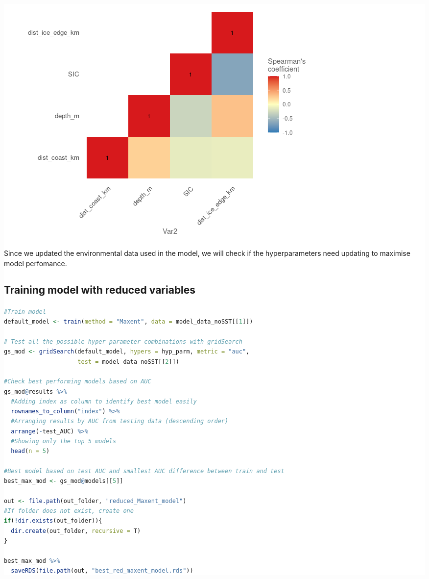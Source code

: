 ![](04c_MaxEnt_obs_files/figure-gfm/unnamed-chunk-22-1.png)

Since we updated the environmental data used in the model, we will check
if the hyperparameters need updating to maximise model perfomance.

## Training model with reduced variables

``` r
#Train model
default_model <- train(method = "Maxent", data = model_data_noSST[[1]])

# Test all the possible hyper parameter combinations with gridSearch
gs_mod <- gridSearch(default_model, hypers = hyp_parm, metric = "auc", 
                     test = model_data_noSST[[2]])

#Check best performing models based on AUC
gs_mod@results %>% 
  #Adding index as column to identify best model easily
  rownames_to_column("index") %>% 
  #Arranging results by AUC from testing data (descending order)
  arrange(-test_AUC) %>% 
  #Showing only the top 5 models
  head(n = 5)

#Best model based on test AUC and smallest AUC difference between train and test
best_max_mod <- gs_mod@models[[5]]

out <- file.path(out_folder, "reduced_Maxent_model")
#If folder does not exist, create one
if(!dir.exists(out_folder)){
  dir.create(out_folder, recursive = T)
}

best_max_mod %>% 
  saveRDS(file.path(out, "best_red_maxent_model.rds"))
```
